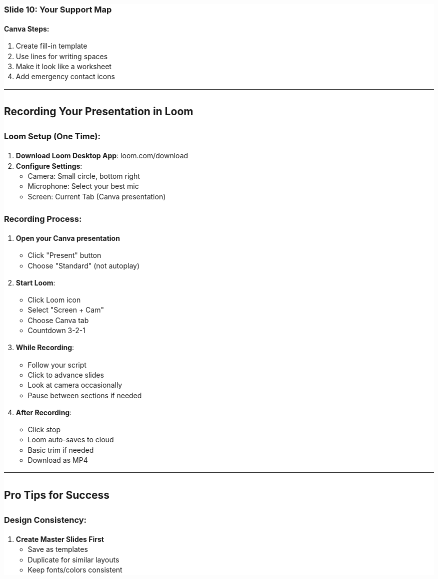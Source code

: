 ### Slide 10: Your Support Map
**Canva Steps:**
1. Create fill-in template
2. Use lines for writing spaces
3. Make it look like a worksheet
4. Add emergency contact icons

---

## Recording Your Presentation in Loom

### Loom Setup (One Time):
1. **Download Loom Desktop App**: loom.com/download
2. **Configure Settings**:
   - Camera: Small circle, bottom right
   - Microphone: Select your best mic
   - Screen: Current Tab (Canva presentation)

### Recording Process:
1. **Open your Canva presentation**
   - Click "Present" button
   - Choose "Standard" (not autoplay)

2. **Start Loom**:
   - Click Loom icon
   - Select "Screen + Cam"
   - Choose Canva tab
   - Countdown 3-2-1

3. **While Recording**:
   - Follow your script
   - Click to advance slides
   - Look at camera occasionally
   - Pause between sections if needed

4. **After Recording**:
   - Click stop
   - Loom auto-saves to cloud
   - Basic trim if needed
   - Download as MP4

---

## Pro Tips for Success

### Design Consistency:
1. **Create Master Slides First**
   - Save as templates
   - Duplicate for similar layouts
   - Keep fonts/colors consistent

